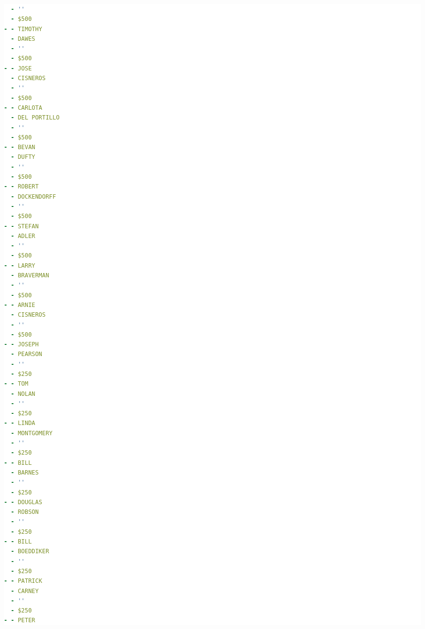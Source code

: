 ```yaml
  - ''
  - $500
- - TIMOTHY
  - DAWES
  - ''
  - $500
- - JOSE
  - CISNEROS
  - ''
  - $500
- - CARLOTA
  - DEL PORTILLO
  - ''
  - $500
- - BEVAN
  - DUFTY
  - ''
  - $500
- - ROBERT
  - DOCKENDORFF
  - ''
  - $500
- - STEFAN
  - ADLER
  - ''
  - $500
- - LARRY
  - BRAVERMAN
  - ''
  - $500
- - ARNIE
  - CISNEROS
  - ''
  - $500
- - JOSEPH
  - PEARSON
  - ''
  - $250
- - TOM
  - NOLAN
  - ''
  - $250
- - LINDA
  - MONTGOMERY
  - ''
  - $250
- - BILL
  - BARNES
  - ''
  - $250
- - DOUGLAS
  - ROBSON
  - ''
  - $250
- - BILL
  - BOEDDIKER
  - ''
  - $250
- - PATRICK
  - CARNEY
  - ''
  - $250
- - PETER
```